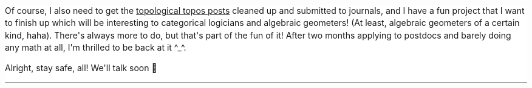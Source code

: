 Of course, I also need to get the [topological topos posts][19] cleaned up 
and submitted to journals, and I have a fun project that I want to 
finish up which will be interesting to categorical logicians and 
algebraic geometers! (At least, algebraic geometers of a certain kind, haha).
There's always more to do, but that's part of the fun of it! After two months 
applying to postdocs and barely doing any math at all, I'm thrilled to be 
back at it ^_^.

Alright, stay safe, all! We'll talk soon 💖 



---

[1]: https://en.wikipedia.org/wiki/Cluster_algebra
[2]: https://en.wikipedia.org/wiki/P%C3%B3lya_enumeration_theorem
[3]: https://www.youtube.com/watch?v=N5Rg10SpoGE&list=PLFlhMm_qks4JzVHRy2sTGEnEKKE3PSJ0B&index=5
[4]: https://en.wikipedia.org/wiki/Burnside%27s_lemma#History:_the_lemma_that_is_not_Burnside's
[5]: https://en.wikipedia.org/wiki/Categorification
[6]: https://en.wikipedia.org/wiki/Combinatorial_species
[7]: https://ncatlab.org/nlab/show/structure+type
[8]: https://arxiv.org/pdf/math/0004133
[9]: https://mathoverflow.net/q/22860/145247
[10]: /assets/docs/undergrad-divisibility-problems/F23-26-polya-redfield.pdf
[11]: https://www.cs.cmu.edu/~cdm/pdf/F23-26-polya-redfield.pdf
[12]: https://www.cs.cmu.edu/~cdm/table.html
[13]: https://en.wikipedia.org/wiki/Wilson_loop
[14]: https://mathoverflow.net/q/238897/145247
[15]: https://sagemath.org
[16]: https://en.wikipedia.org/wiki/Connection_(mathematics)
[17]: https://en.wikipedia.org/wiki/Integer-valued_polynomial#Classification
[18]: /2021/05/13/stirling-basis-change
[19]: /2024/07/03/life-in-johnstones-topological-topos.html


[^1]:
    or maybe it was a blog post or an mse question or something... 
    Or maybe a footnote in a published paper? Part of why I can't find it 
    is because I don't remember anything about where I read it! And back
    when I was an undergrad I was much worse about leaving myself searchable 
    notes so I can quickly find interesting things again.

[^2]:
    If you're curious why I decided to make this blog post _now_, I just 
    started learning about [cluster algebras][1] today, and in the first 
    lecture of [Pavel Galashin's series on the subject][3] he mentions a 
    recurrence relation which magically always gives integers, despite 
    division happening. This reminded me of these polynomials which always 
    give outputs divisible by some number 
    (which is an easier version of the same phenomenon), and I went 
    looking for the original article to share on mastodon. I couldn't find it, 
    so... I guess I'm writing one!

    John Baez and Jim Dolan and I also talked about [species][6] 
    and [structure types][7] in our last meeting, and so I think I was also 
    somewhat primed to think about generating functions and Pólya-Redfield 
    counting based on that conversation.

[^3]:
    You need groupoids and "groupoid cardinality" to have access to 
    division in general, since this lets you get rational numbers 
    (and even certain real numbers!) as cardinalities. See, for instance, 
    John and Jim's famous paper [_From Finite Sets to Feynman Diagrams_][8]
    or [this MO post][9] for more.

[^4]:
    I saved a copy of these slides local to this blog to make sure they're 
    always available, but if you want them right from the horse's mouth you 
    can find them [here][11], and a course schedule with all the available 
    lecture slides [here][12].

[^5]:
    As long as I'm missing my undergrad years, I'll pass on an 
    insight from one of my favorite undergrad professors Clinton Conley 
    about this seemingly weird $g^{-1}$:
